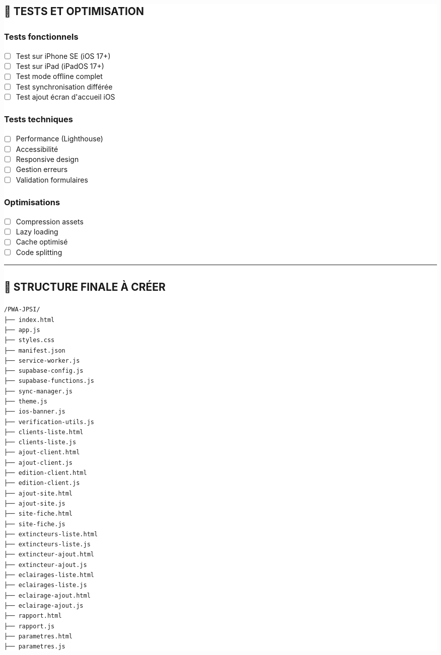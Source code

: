 
## 🧪 TESTS ET OPTIMISATION

### Tests fonctionnels
- [ ] Test sur iPhone SE (iOS 17+)
- [ ] Test sur iPad (iPadOS 17+)
- [ ] Test mode offline complet
- [ ] Test synchronisation différée
- [ ] Test ajout écran d'accueil iOS

### Tests techniques
- [ ] Performance (Lighthouse)
- [ ] Accessibilité
- [ ] Responsive design
- [ ] Gestion erreurs
- [ ] Validation formulaires

### Optimisations
- [ ] Compression assets
- [ ] Lazy loading
- [ ] Cache optimisé
- [ ] Code splitting

---

## 📁 STRUCTURE FINALE À CRÉER

```
/PWA-JPSI/
├── index.html
├── app.js
├── styles.css
├── manifest.json
├── service-worker.js
├── supabase-config.js
├── supabase-functions.js
├── sync-manager.js
├── theme.js
├── ios-banner.js
├── verification-utils.js
├── clients-liste.html
├── clients-liste.js
├── ajout-client.html
├── ajout-client.js
├── edition-client.html
├── edition-client.js
├── ajout-site.html
├── ajout-site.js
├── site-fiche.html
├── site-fiche.js
├── extincteurs-liste.html
├── extincteurs-liste.js
├── extincteur-ajout.html
├── extincteur-ajout.js
├── eclairages-liste.html
├── eclairages-liste.js
├── eclairage-ajout.html
├── eclairage-ajout.js
├── rapport.html
├── rapport.js
├── parametres.html
├── parametres.js
```